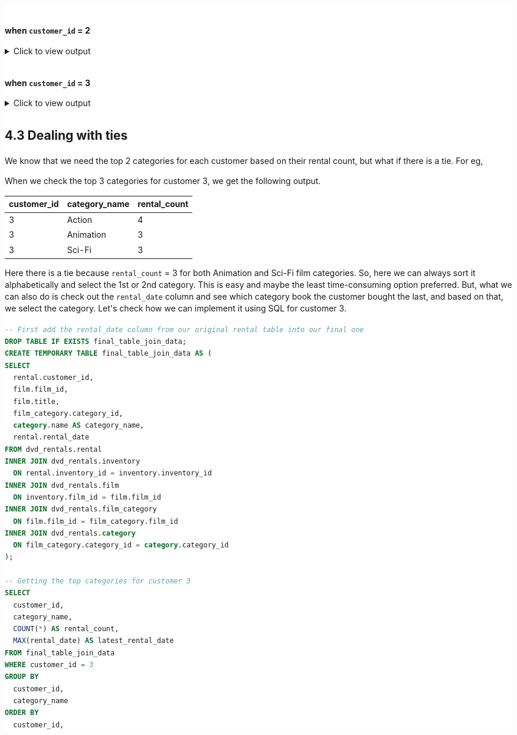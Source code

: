 <br>

**when ```customer_id``` = 2**

<details><summary>Click to view output</summary></details>

<br>

**when ```customer_id``` = 3**

<details><summary>Click to view output</summary></details>

## 4.3 Dealing with ties

We know that we need the top 2 categories for each customer based on their rental count, but what if there is a tie. For eg,

When we check the top 3 categories for customer 3, we get the following output.

| customer_id | category_name | rental_count |
|-------------|---------------|--------------|
| 3           | Action        | 4            |
| 3           | Animation     | 3            |
| 3           | Sci-Fi        | 3            |

Here there is a tie because ```rental_count``` = 3 for both Animation and Sci-Fi film categories. So, here we can always sort it alphabetically and select the 1st or 2nd category. This is easy and maybe the least time-consuming option preferred. But, what we can also do is check out the ```rental_date``` column and see which category book the customer bought the last, and based on that, we select the category. Let's check how we can implement it using SQL for customer 3.

```sql
-- First add the rental_date column from our original rental table into our final one
DROP TABLE IF EXISTS final_table_join_data;
CREATE TEMPORARY TABLE final_table_join_data AS (
SELECT 
  rental.customer_id,
  film.film_id,
  film.title,
  film_category.category_id,
  category.name AS category_name,
  rental.rental_date
FROM dvd_rentals.rental
INNER JOIN dvd_rentals.inventory
  ON rental.inventory_id = inventory.inventory_id
INNER JOIN dvd_rentals.film
  ON inventory.film_id = film.film_id
INNER JOIN dvd_rentals.film_category
  ON film.film_id = film_category.film_id
INNER JOIN dvd_rentals.category
  ON film_category.category_id = category.category_id
);

-- Getting the top categories for customer 3
SELECT 
  customer_id,
  category_name,
  COUNT(*) AS rental_count,
  MAX(rental_date) AS latest_rental_date
FROM final_table_join_data
WHERE customer_id = 3
GROUP BY
  customer_id,
  category_name
ORDER BY 
  customer_id,
```